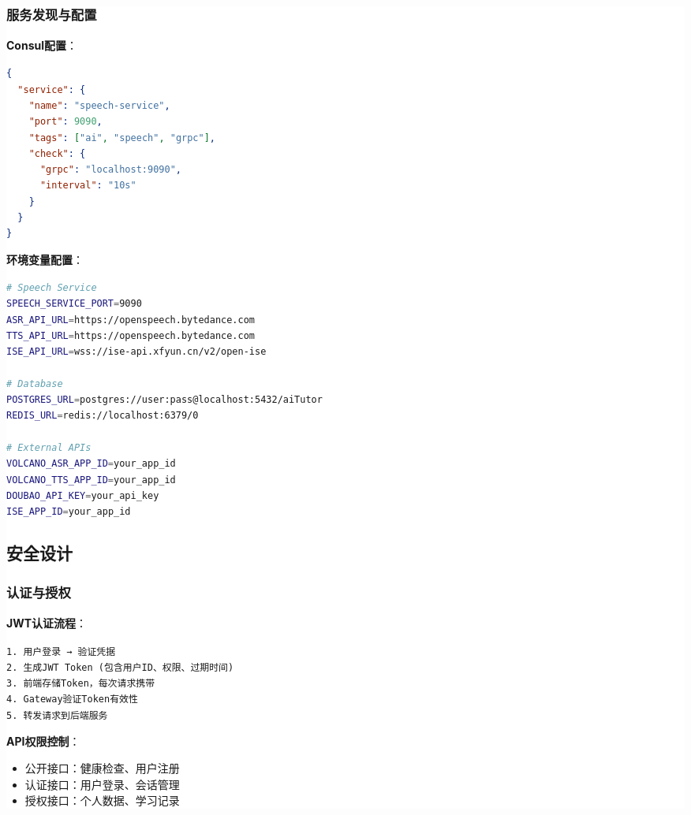 ### 服务发现与配置

**Consul配置**：
```json
{
  "service": {
    "name": "speech-service",
    "port": 9090,
    "tags": ["ai", "speech", "grpc"],
    "check": {
      "grpc": "localhost:9090",
      "interval": "10s"
    }
  }
}
```

**环境变量配置**：
```bash
# Speech Service
SPEECH_SERVICE_PORT=9090
ASR_API_URL=https://openspeech.bytedance.com
TTS_API_URL=https://openspeech.bytedance.com
ISE_API_URL=wss://ise-api.xfyun.cn/v2/open-ise

# Database
POSTGRES_URL=postgres://user:pass@localhost:5432/aiTutor
REDIS_URL=redis://localhost:6379/0

# External APIs
VOLCANO_ASR_APP_ID=your_app_id
VOLCANO_TTS_APP_ID=your_app_id
DOUBAO_API_KEY=your_api_key
ISE_APP_ID=your_app_id
```

## 安全设计

### 认证与授权

**JWT认证流程**：
```
1. 用户登录 → 验证凭据
2. 生成JWT Token (包含用户ID、权限、过期时间)
3. 前端存储Token，每次请求携带
4. Gateway验证Token有效性
5. 转发请求到后端服务
```

**API权限控制**：
- 公开接口：健康检查、用户注册
- 认证接口：用户登录、会话管理
- 授权接口：个人数据、学习记录
